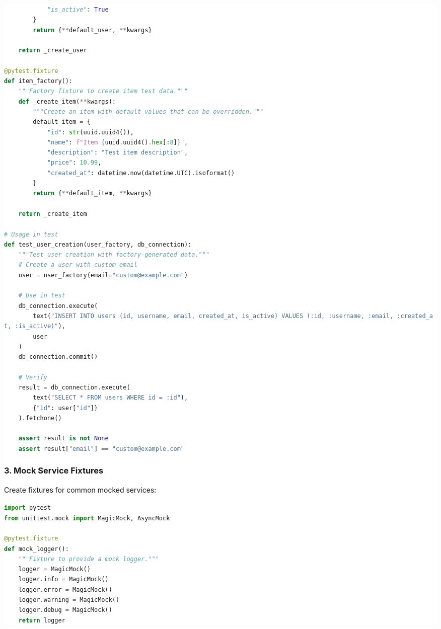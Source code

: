 ```python
            "is_active": True
        }
        return {**default_user, **kwargs}
    
    return _create_user

@pytest.fixture
def item_factory():
    """Factory fixture to create item test data."""
    def _create_item(**kwargs):
        """Create an item with default values that can be overridden."""
        default_item = {
            "id": str(uuid.uuid4()),
            "name": f"Item {uuid.uuid4().hex[:8]}",
            "description": "Test item description",
            "price": 10.99,
            "created_at": datetime.now(datetime.UTC).isoformat()
        }
        return {**default_item, **kwargs}
    
    return _create_item

# Usage in test
def test_user_creation(user_factory, db_connection):
    """Test user creation with factory-generated data."""
    # Create a user with custom email
    user = user_factory(email="custom@example.com")
    
    # Use in test
    db_connection.execute(
        text("INSERT INTO users (id, username, email, created_at, is_active) VALUES (:id, :username, :email, :created_at, :is_active)"),
        user
    )
    db_connection.commit()
    
    # Verify
    result = db_connection.execute(
        text("SELECT * FROM users WHERE id = :id"),
        {"id": user["id"]}
    ).fetchone()
    
    assert result is not None
    assert result["email"] == "custom@example.com"
```

### 3. Mock Service Fixtures

Create fixtures for common mocked services:

```python
import pytest
from unittest.mock import MagicMock, AsyncMock

@pytest.fixture
def mock_logger():
    """Fixture to provide a mock logger."""
    logger = MagicMock()
    logger.info = MagicMock()
    logger.error = MagicMock()
    logger.warning = MagicMock()
    logger.debug = MagicMock()
    return logger

```